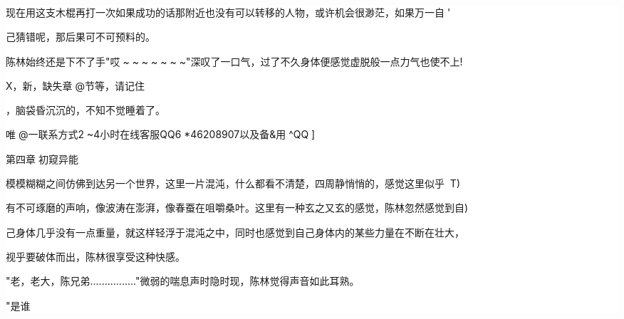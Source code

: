 

现在用这支木棍再打一次如果成功的话那附近也没有可以转移的人物，或许机会很渺茫，如果万一自 '



己猜错呢，那后果可不可预料的。



陈林始终还是下不了手"哎 ~ ~ ~ ~ ~ ~ ~"深叹了一口气，过了不久身体便感觉虚脱般一点力气也使不上!



X，新，缺失章 @节等，请记住



，脑袋昏沉沉的，不知不觉睡着了。























 唯 @一联系方式2 ~4小时在线客服QQ6 *46208907以及备&用 ^QQ ]



第四章 初窥异能





模模糊糊之间仿佛到达另一个世界，这里一片混沌，什么都看不清楚，四周静悄悄的，感觉这里似乎  T)



有不可琢磨的声响，像波涛在澎湃，像春蚕在咀嚼桑叶。这里有一种玄之又玄的感觉，陈林忽然感觉到自)





己身体几乎没有一点重量，就这样轻浮于混沌之中，同时也感觉到自己身体内的某些力量在不断在壮大，





视乎要破体而出，陈林很享受这种快感。





"老，老大，陈兄弟................"微弱的喘息声时隐时现，陈林觉得声音如此耳熟。



"是谁


